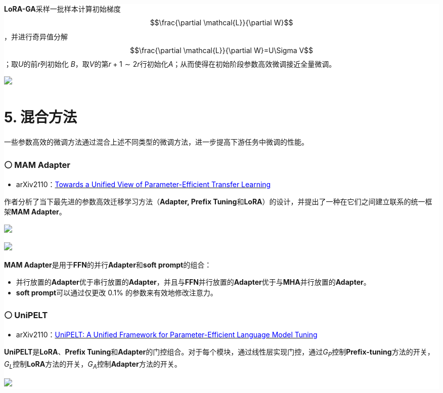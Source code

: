 **LoRA-GA**采样一批样本计算初始梯度$$\frac{\partial \mathcal{L}}{\partial W}$$，并进行奇异值分解$$\frac{\partial \mathcal{L}}{\partial W}=U\Sigma V$$；取$U$的前$r$列初始化
$B$，取$V$的第$r+1\sim 2r$行初始化$A$；从而使得在初始阶段参数高效微调接近全量微调。

![](https://pic.imgdb.cn/item/66963093d9c307b7e9c83a96.png)


# 5. 混合方法

一些参数高效的微调方法通过混合上述不同类型的微调方法，进一步提高下游任务中微调的性能。

### ⚪ MAM Adapter
- arXiv2110：[<font color=blue>Towards a Unified View of Parameter-Efficient Transfer Learning</font>](https://0809zheng.github.io/2023/02/13/mam.html)

作者分析了当下最先进的参数高效迁移学习方法（**Adapter, Prefix Tuning**和**LoRA**）的设计，并提出了一种在它们之间建立联系的统一框架**MAM Adapter**。

![](https://pic.imgdb.cn/item/648eb09f1ddac507cc7caea5.jpg)

![](https://pic.imgdb.cn/item/648eb0e41ddac507cc7d0458.jpg)

**MAM Adapter**是用于**FFN**的并行**Adapter**和**soft prompt**的组合：
- 并行放置的**Adapter**优于串行放置的**Adapter**，并且与**FFN**并行放置的**Adapter**优于与**MHA**并行放置的**Adapter**。
- **soft prompt**可以通过仅更改 $0.1\%$ 的参数来有效地修改注意力。

### ⚪ UniPELT
- arXiv2110：[<font color=blue>UniPELT: A Unified Framework for Parameter-Efficient Language Model Tuning</font>](https://0809zheng.github.io/2023/02/14/unipelt.html)

**UniPELT**是**LoRA**、**Prefix Tuning**和**Adapter**的门控组合。对于每个模块，通过线性层实现门控，通过$G_P$控制**Prefix-tuning**方法的开关，$G_L$控制**LoRA**方法的开关，$G_A$控制**Adapter**方法的开关。

![](https://pic.imgdb.cn/item/648eb58d1ddac507cc83cea1.jpg)